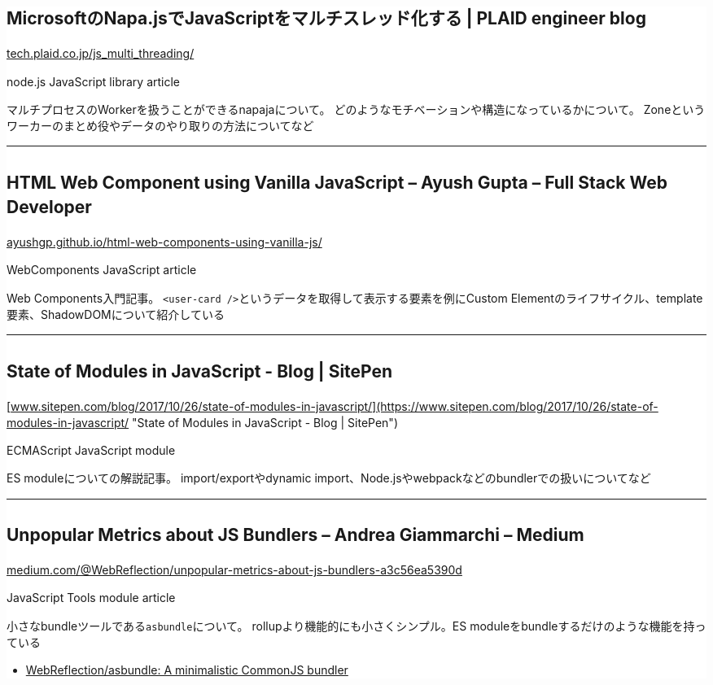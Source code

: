 ## MicrosoftのNapa.jsでJavaScriptをマルチスレッド化する | PLAID engineer blog
[tech.plaid.co.jp/js\_multi\_threading/](http://tech.plaid.co.jp/js_multi_threading/ "MicrosoftのNapa.jsでJavaScriptをマルチスレッド化する | PLAID engineer blog")
<p class="jser-tags jser-tag-icon"><span class="jser-tag">node.js</span> <span class="jser-tag">JavaScript</span> <span class="jser-tag">library</span> <span class="jser-tag">article</span></p>

マルチプロセスのWorkerを扱うことができるnapajaについて。
どのようなモチベーションや構造になっているかについて。
Zoneというワーカーのまとめ役やデータのやり取りの方法についてなど


----

## HTML Web Component using Vanilla JavaScript – Ayush Gupta – Full Stack Web Developer
[ayushgp.github.io/html-web-components-using-vanilla-js/](http://ayushgp.github.io/html-web-components-using-vanilla-js/ "HTML Web Component using Vanilla JavaScript – Ayush Gupta – Full Stack Web Developer")
<p class="jser-tags jser-tag-icon"><span class="jser-tag">WebComponents</span> <span class="jser-tag">JavaScript</span> <span class="jser-tag">article</span></p>

Web Components入門記事。
`<user-card />`というデータを取得して表示する要素を例にCustom Elementのライフサイクル、template要素、ShadowDOMについて紹介している


----

## State of Modules in JavaScript - Blog | SitePen
[www.sitepen.com/blog/2017/10/26/state-of-modules-in-javascript/](https://www.sitepen.com/blog/2017/10/26/state-of-modules-in-javascript/ "State of Modules in JavaScript - Blog | SitePen")
<p class="jser-tags jser-tag-icon"><span class="jser-tag">ECMAScript</span> <span class="jser-tag">JavaScript</span> <span class="jser-tag">module</span></p>

ES moduleについての解説記事。
import/exportやdynamic import、Node.jsやwebpackなどのbundlerでの扱いについてなど


----

## Unpopular Metrics about JS Bundlers – Andrea Giammarchi – Medium
[medium.com/@WebReflection/unpopular-metrics-about-js-bundlers-a3c56ea5390d](https://medium.com/@WebReflection/unpopular-metrics-about-js-bundlers-a3c56ea5390d "Unpopular Metrics about JS Bundlers – Andrea Giammarchi – Medium")
<p class="jser-tags jser-tag-icon"><span class="jser-tag">JavaScript</span> <span class="jser-tag">Tools</span> <span class="jser-tag">module</span> <span class="jser-tag">article</span></p>

小さなbundleツールである`asbundle`について。 rollupより機能的にも小さくシンプル。ES moduleをbundleするだけのような機能を持っている

- [WebReflection/asbundle: A minimalistic CommonJS bundler](https://github.com/WebReflection/asbundle "WebReflection/asbundle: A minimalistic CommonJS bundler")
